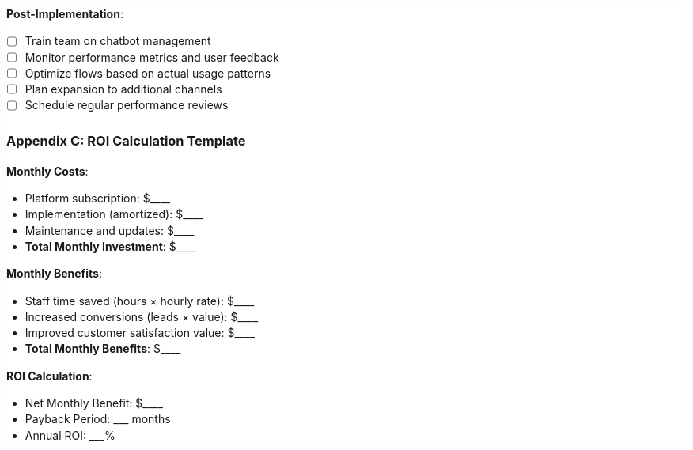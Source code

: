 **Post-Implementation**:
- [ ] Train team on chatbot management
- [ ] Monitor performance metrics and user feedback
- [ ] Optimize flows based on actual usage patterns
- [ ] Plan expansion to additional channels
- [ ] Schedule regular performance reviews

### Appendix C: ROI Calculation Template

**Monthly Costs**:
- Platform subscription: $____
- Implementation (amortized): $____
- Maintenance and updates: $____
- **Total Monthly Investment**: $____

**Monthly Benefits**:
- Staff time saved (hours × hourly rate): $____
- Increased conversions (leads × value): $____  
- Improved customer satisfaction value: $____
- **Total Monthly Benefits**: $____

**ROI Calculation**:
- Net Monthly Benefit: $____
- Payback Period: ___ months
- Annual ROI: ___%
